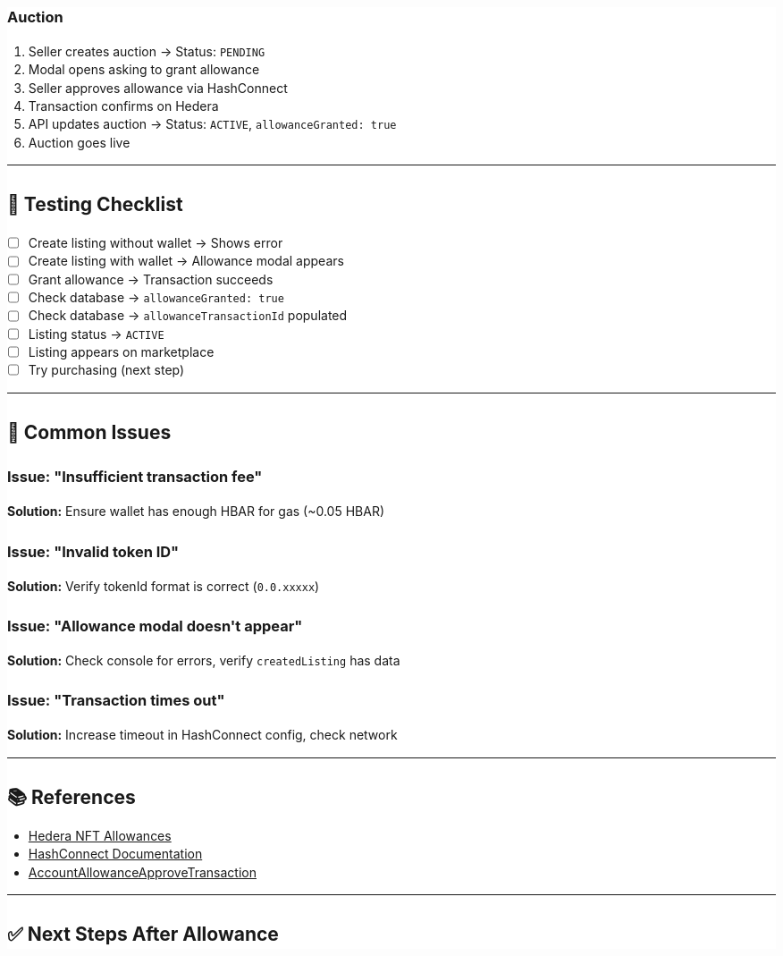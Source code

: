 ### **Auction**
1. Seller creates auction → Status: `PENDING`
2. Modal opens asking to grant allowance
3. Seller approves allowance via HashConnect
4. Transaction confirms on Hedera
5. API updates auction → Status: `ACTIVE`, `allowanceGranted: true`
6. Auction goes live

---

## 🧪 Testing Checklist

- [ ] Create listing without wallet → Shows error
- [ ] Create listing with wallet → Allowance modal appears
- [ ] Grant allowance → Transaction succeeds
- [ ] Check database → `allowanceGranted: true`
- [ ] Check database → `allowanceTransactionId` populated
- [ ] Listing status → `ACTIVE`
- [ ] Listing appears on marketplace
- [ ] Try purchasing (next step)

---

## 🐛 Common Issues

### **Issue: "Insufficient transaction fee"**
**Solution:** Ensure wallet has enough HBAR for gas (~0.05 HBAR)

### **Issue: "Invalid token ID"**
**Solution:** Verify tokenId format is correct (`0.0.xxxxx`)

### **Issue: "Allowance modal doesn't appear"**
**Solution:** Check console for errors, verify `createdListing` has data

### **Issue: "Transaction times out"**
**Solution:** Increase timeout in HashConnect config, check network

---

## 📚 References

- [Hedera NFT Allowances](https://docs.hedera.com/guides/docs/sdks/tokens/approve-an-allowance)
- [HashConnect Documentation](https://github.com/Hashpack/hashconnect)
- [AccountAllowanceApproveTransaction](https://docs.hedera.com/hedera/sdks-and-apis/sdks/token-service/approve-an-allowance)

---

## ✅ Next Steps After Allowance
